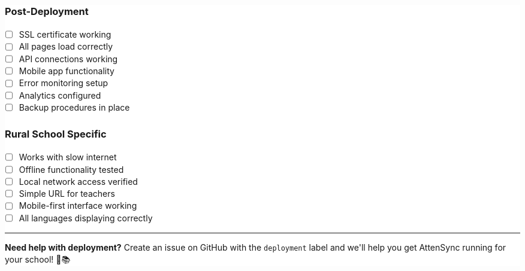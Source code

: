 ### Post-Deployment
- [ ] SSL certificate working
- [ ] All pages load correctly
- [ ] API connections working
- [ ] Mobile app functionality
- [ ] Error monitoring setup
- [ ] Analytics configured
- [ ] Backup procedures in place

### Rural School Specific
- [ ] Works with slow internet
- [ ] Offline functionality tested
- [ ] Local network access verified
- [ ] Simple URL for teachers
- [ ] Mobile-first interface working
- [ ] All languages displaying correctly

---

**Need help with deployment?** 
Create an issue on GitHub with the `deployment` label and we'll help you get AttenSync running for your school! 🌱📚
